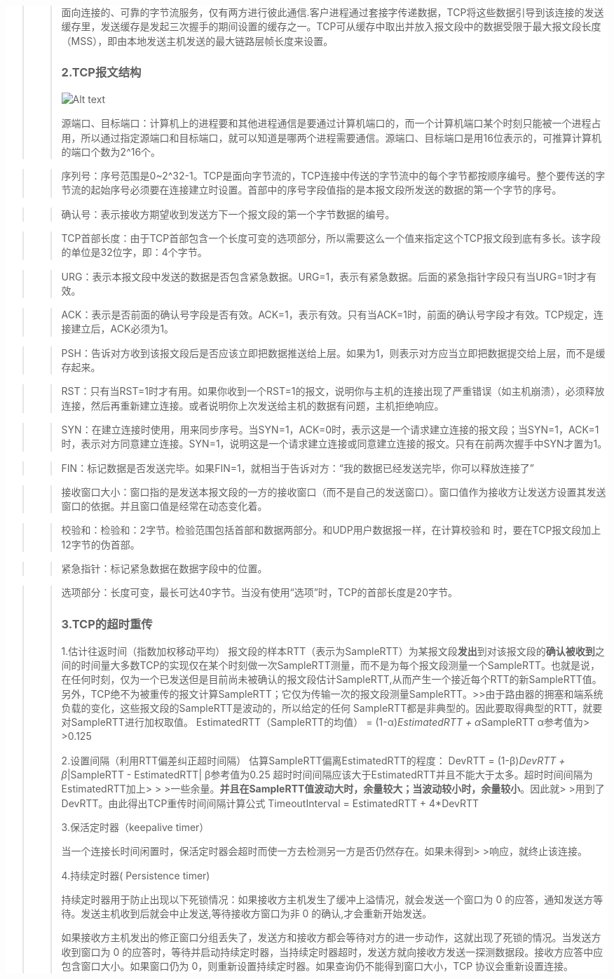 > >面向连接的、可靠的字节流服务，仅有两方进行彼此通信.客户进程通过套接字传递数据，TCP将这些数据引导到该连接的发送缓存里，发送缓存是发起三次握手的期间设置的缓存之一。TCP可从缓存中取出并放入报文段中的数据受限于最大报文段长度（MSS），即由本地发送主机发送的最大链路层帧长度来设置。
> >
> >### 2.TCP报文结构
> >
> >![Alt text](https://img-blog.csdn.net/20180620002403691?watermark/2/text/aHR0cHM6Ly9ibG9nLmNzZG4ubmV0L3NpbmF0XzM2NjI5Njk2/font/5a6L5L2T/fontsize/400/fill/I0JBQkFCMA==/dissolve/70)
> >
> >源端口、目标端口：计算机上的进程要和其他进程通信是要通过计算机端口的，而一个计算机端口某个时刻只能被一个进程占用，所以通过指定源端口和目标端口，就可以知道是哪两个进程需要通信。源端口、目标端口是用16位表示的，可推算计算机的端口个数为2^16个。

> >序列号：序号范围是0~2^32-1。TCP是面向字节流的，TCP连接中传送的字节流中的每个字节都按顺序编号。整个要传送的字节流的起始序号必须要在连接建立时设置。首部中的序号字段值指的是本报文段所发送的数据的第一个字节的序号。

> >确认号：表示接收方期望收到发送方下一个报文段的第一个字节数据的编号。

> >TCP首部长度：由于TCP首部包含一个长度可变的选项部分，所以需要这么一个值来指定这个TCP报文段到底有多长。该字段的单位是32位字，即：4个字节。

> >URG：表示本报文段中发送的数据是否包含紧急数据。URG=1，表示有紧急数据。后面的紧急指针字段只有当URG=1时才有效。

> >ACK：表示是否前面的确认号字段是否有效。ACK=1，表示有效。只有当ACK=1时，前面的确认号字段才有效。TCP规定，连接建立后，ACK必须为1。

> >PSH：告诉对方收到该报文段后是否应该立即把数据推送给上层。如果为1，则表示对方应当立即把数据提交给上层，而不是缓存起来。

> >RST：只有当RST=1时才有用。如果你收到一个RST=1的报文，说明你与主机的连接出现了严重错误（如主机崩溃），必须释放连接，然后再重新建立连接。或者说明你上次发送给主机的数据有问题，主机拒绝响应。

> >SYN：在建立连接时使用，用来同步序号。当SYN=1，ACK=0时，表示这是一个请求建立连接的报文段；当SYN=1，ACK=1时，表示对方同意建立连接。SYN=1，说明这是一个请求建立连接或同意建立连接的报文。只有在前两次握手中SYN才置为1。

> >FIN：标记数据是否发送完毕。如果FIN=1，就相当于告诉对方：“我的数据已经发送完毕，你可以释放连接了”

> >接收窗口大小：窗口指的是发送本报文段的一方的接收窗口（而不是自己的发送窗口）。窗口值作为接收方让发送方设置其发送窗口的依据。并且窗口值是经常在动态变化着。

> >校验和：检验和：2字节。检验范围包括首部和数据两部分。和UDP用户数据报一样，在计算校验和 时，要在TCP报文段加上12字节的伪首部。

> >紧急指针：标记紧急数据在数据字段中的位置。

> >选项部分：长度可变，最长可达40字节。当没有使用“选项”时，TCP的首部长度是20字节。
> >
> >### 3.TCP的超时重传
> >
> >1.估计往返时间（指数加权移动平均）
> >报文段的样本RTT（表示为SampleRTT）为某报文段**发出**到对该报文段的**确认被收到**之间的时间量大多数TCP的实现仅在某个时刻做一次SampleRTT测量，而不是为每个报文段测量一个SampleRTT。也就是说，在任何时刻，仅为一个已发送但是目前尚未被确认的报文段估计SampleRTT,从而产生一个接近每个RTT的新SampleRTT值。
> >另外，TCP绝不为被重传的报文计算SampleRTT；它仅为传输一次的报文段测量SampleRTT。>>由于路由器的拥塞和端系统负载的变化，这些报文段的SampleRTT是波动的，所以给定的任何
> > SampleRTT都是非典型的。因此要取得典型的RTT，就要对SampleRTT进行加权取值。
> >			EstimatedRTT（SampleRTT的均值） = (1-α)*EstimatedRTT + α*SampleRTT  α参考值为> >0.125
> >
> >2.设置间隔（利用RTT偏差纠正超时间隔）
> >估算SampleRTT偏离EstimatedRTT的程度：
> >				DevRTT = (1-β)*DevRTT + β*|SampleRTT - EstimatedRTT|   β参考值为0.25
> >	超时时间间隔应该大于EstimatedRTT并且不能大于太多。超时时间间隔为EstimatedRTT加上> >  >一些余量。**并且在SampleRTT值波动大时，余量较大；当波动较小时，余量较小**。因此就>  >用到了DevRTT。由此得出TCP重传时间间隔计算公式
> >							TimeoutInterval = EstimatedRTT + 4*DevRTT
> >
> >3.保活定时器（keepalive timer）
> >
> >当一个连接长时间闲置时，保活定时器会超时而使一方去检测另一方是否仍然存在。如果未得到> >响应，就终止该连接。
> >
> >4.持续定时器( Persistence timer) 
> >
> >持续定时器用于防止出现以下死锁情况：如果接收方主机发生了缓冲上溢情况，就会发送一个窗口为 0 的应答，通知发送方等待。发送主机收到后就会中止发送,等待接收方窗口为非 0 的确认,才会重新开始发送。
> >
> >如果接收方主机发出的修正窗口分组丢失了，发送方和接收方都会等待对方的进一步动作，这就出现了死锁的情况。当发送方收到窗口为 0 的应答时，等待并启动持续定时器，当持续定时器超时，发送方就向接收方发送一探测数据段。接收方应答中应包含窗口大小。如果窗口仍为 0，则重新设置持续定时器。如果查询仍不能得到窗口大小，TCP 协议会重新设置连接。
> >